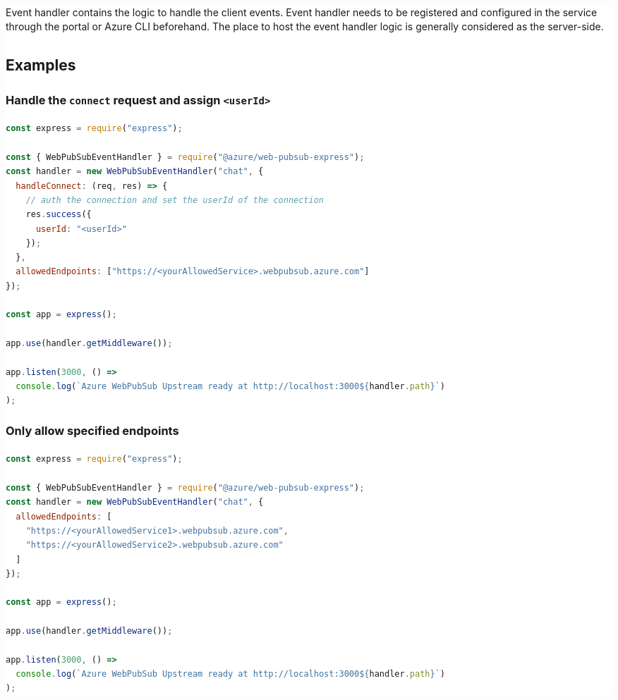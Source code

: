 Event handler contains the logic to handle the client events. Event handler needs to be registered and configured in the service through the portal or Azure CLI beforehand. The place to host the event handler logic is generally considered as the server-side.

## Examples

### Handle the `connect` request and assign `<userId>`

```js
const express = require("express");

const { WebPubSubEventHandler } = require("@azure/web-pubsub-express");
const handler = new WebPubSubEventHandler("chat", {
  handleConnect: (req, res) => {
    // auth the connection and set the userId of the connection
    res.success({
      userId: "<userId>"
    });
  },
  allowedEndpoints: ["https://<yourAllowedService>.webpubsub.azure.com"]
});

const app = express();

app.use(handler.getMiddleware());

app.listen(3000, () =>
  console.log(`Azure WebPubSub Upstream ready at http://localhost:3000${handler.path}`)
);
```

### Only allow specified endpoints

```js
const express = require("express");

const { WebPubSubEventHandler } = require("@azure/web-pubsub-express");
const handler = new WebPubSubEventHandler("chat", {
  allowedEndpoints: [
    "https://<yourAllowedService1>.webpubsub.azure.com",
    "https://<yourAllowedService2>.webpubsub.azure.com"
  ]
});

const app = express();

app.use(handler.getMiddleware());

app.listen(3000, () =>
  console.log(`Azure WebPubSub Upstream ready at http://localhost:3000${handler.path}`)
);
```


[azure_sub]: https://azure.microsoft.com/free/
[samples_ref]: https://github.com/Azure/azure-webpubsub/tree/main/samples/javascript/